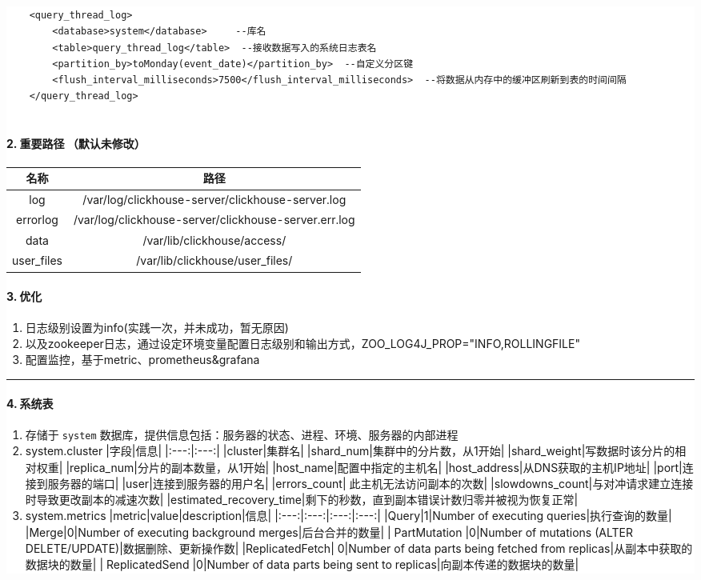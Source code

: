 ```
	<query_thread_log>
        <database>system</database>     --库名
	    <table>query_thread_log</table>  --接收数据写入的系统日志表名
	    <partition_by>toMonday(event_date)</partition_by>  --自定义分区键
	    <flush_interval_milliseconds>7500</flush_interval_milliseconds>  --将数据从内存中的缓冲区刷新到表的时间间隔
	</query_thread_log>


```

#### 2. 重要路径 （默认未修改）

| 名称 | 路径 |
| :---: | :---: |
|log|/var/log/clickhouse-server/clickhouse-server.log|
| errorlog |/var/log/clickhouse-server/clickhouse-server.err.log|
|data|/var/lib/clickhouse/access/|
|user_files|/var/lib/clickhouse/user_files/|

#### 3. 优化
1. 日志级别设置为info(实践一次，并未成功，暂无原因)
2. 以及zookeeper日志，通过设定环境变量配置日志级别和输出方式，ZOO_LOG4J_PROP="INFO,ROLLINGFILE"
3. 配置监控，基于metric、prometheus&grafana
----------------
#### 4. 系统表
1. 存储于 `system` 数据库，提供信息包括：服务器的状态、进程、环境、服务器的内部进程
2. system.cluster
|字段|信息|
|:---:|:---:|
|cluster|集群名|
|shard_num|集群中的分片数，从1开始|
|shard_weight|写数据时该分片的相对权重|
|replica_num|分片的副本数量，从1开始|
|host_name|配置中指定的主机名|
|host_address|从DNS获取的主机IP地址|
|port|连接到服务器的端口|
|user|连接到服务器的用户名|
|errors_count| 此主机无法访问副本的次数|
|slowdowns_count|与对冲请求建立连接时导致更改副本的减速次数|
|estimated_recovery_time|剩下的秒数，直到副本错误计数归零并被视为恢复正常|
3. system.metrics
|metric|value|description|信息|
|:---:|:---:|:---:|:---:|
|Query|1|Number of executing queries|执行查询的数量|
|Merge|0|Number of executing background merges|后台合并的数量|
| PartMutation |0|Number of mutations (ALTER DELETE/UPDATE)|数据删除、更新操作数|
|ReplicatedFetch| 0|Number of data parts being fetched from replicas|从副本中获取的数据块的数量|
| ReplicatedSend |0|Number of data parts being sent to replicas|向副本传递的数据块的数量|